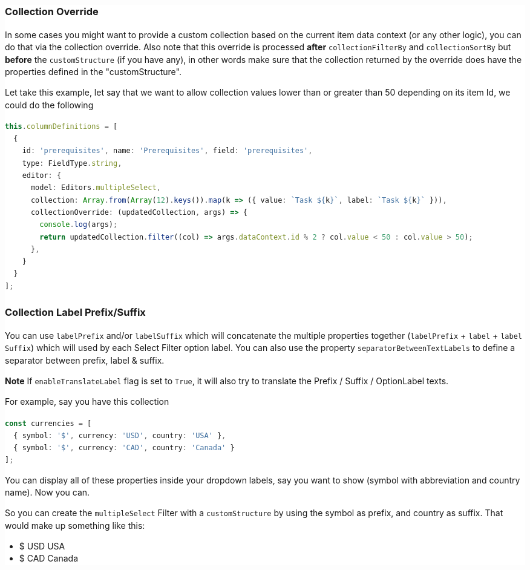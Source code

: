 ### Collection Override
In some cases you might want to provide a custom collection based on the current item data context (or any other logic), you can do that via the collection override. Also note that this override is processed **after** `collectionFilterBy` and `collectionSortBy` but **before** the `customStructure` (if you have any), in other words make sure that the collection returned by the override does have the properties defined in the "customStructure".

Let take this example, let say that we want to allow collection values lower than or greater than 50 depending on its item Id, we could do the following

```ts
this.columnDefinitions = [
  {
    id: 'prerequisites', name: 'Prerequisites', field: 'prerequisites',
    type: FieldType.string,
    editor: {
      model: Editors.multipleSelect,
      collection: Array.from(Array(12).keys()).map(k => ({ value: `Task ${k}`, label: `Task ${k}` })),
      collectionOverride: (updatedCollection, args) => {
        console.log(args);
        return updatedCollection.filter((col) => args.dataContext.id % 2 ? col.value < 50 : col.value > 50);
      },
    }
  }
];
```

### Collection Label Prefix/Suffix
You can use `labelPrefix` and/or `labelSuffix` which will concatenate the multiple properties together (`labelPrefix` + `label` + `labelSuffix`) which will used by each Select Filter option label. You can also use the property `separatorBetweenTextLabels` to define a separator between prefix, label & suffix.

**Note**
If `enableTranslateLabel` flag is set to `True`, it will also try to translate the Prefix / Suffix / OptionLabel texts.

For example, say you have this collection
```typescript
const currencies = [
  { symbol: '$', currency: 'USD', country: 'USA' },
  { symbol: '$', currency: 'CAD', country: 'Canada' }
];
```

You can display all of these properties inside your dropdown labels, say you want to show (symbol with abbreviation and country name). Now you can.

So you can create the  `multipleSelect` Filter with a `customStructure` by using the symbol as prefix, and country as suffix. That would make up something like this:
- $ USD USA
- $ CAD Canada
